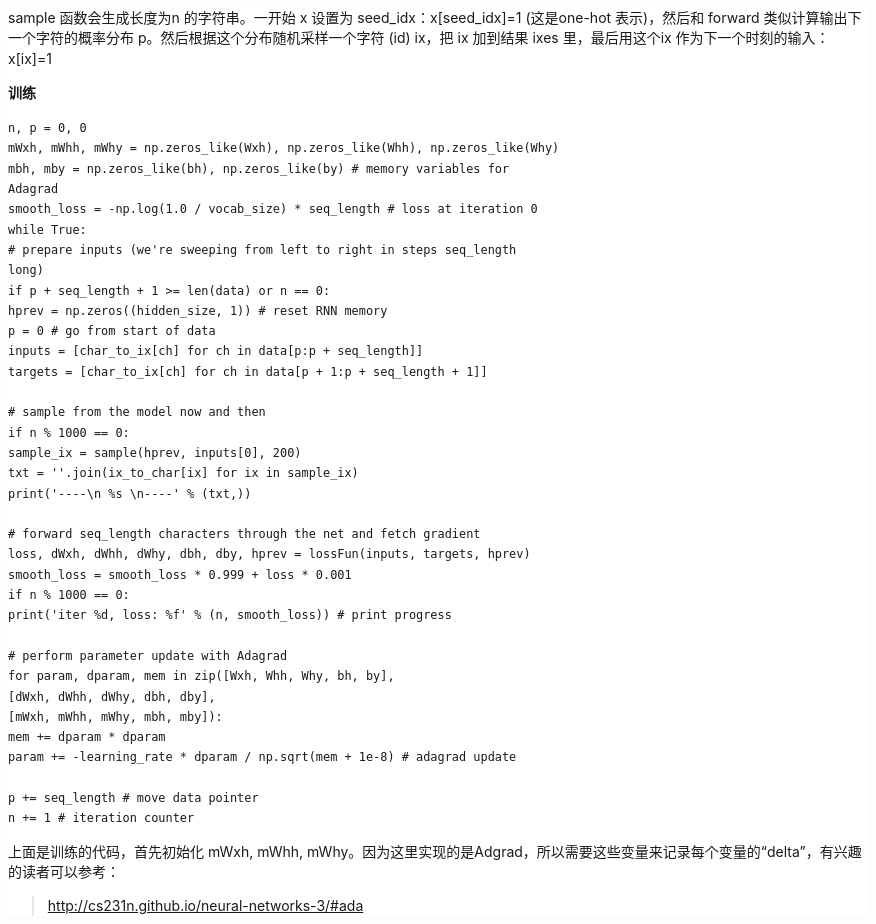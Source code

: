 

sample 函数会生成长度为n 的字符串。一开始 x 设置为 seed_idx：x[seed_idx]=1 (这是one-hot 表示)，然后和 forward 类似计算输出下一个字符的概率分布 p。然后根据这个分布随机采样一个字符 (id) ix，把 ix 加到结果 ixes 里，最后用这个ix 作为下一个时刻的输入：x[ix]=1



**训练**



```
n, p = 0, 0
mWxh, mWhh, mWhy = np.zeros_like(Wxh), np.zeros_like(Whh), np.zeros_like(Why)
mbh, mby = np.zeros_like(bh), np.zeros_like(by) # memory variables for
Adagrad
smooth_loss = -np.log(1.0 / vocab_size) * seq_length # loss at iteration 0
while True:
# prepare inputs (we're sweeping from left to right in steps seq_length
long)
if p + seq_length + 1 >= len(data) or n == 0:
hprev = np.zeros((hidden_size, 1)) # reset RNN memory
p = 0 # go from start of data
inputs = [char_to_ix[ch] for ch in data[p:p + seq_length]]
targets = [char_to_ix[ch] for ch in data[p + 1:p + seq_length + 1]]

# sample from the model now and then
if n % 1000 == 0:
sample_ix = sample(hprev, inputs[0], 200)
txt = ''.join(ix_to_char[ix] for ix in sample_ix)
print('----\n %s \n----' % (txt,))

# forward seq_length characters through the net and fetch gradient
loss, dWxh, dWhh, dWhy, dbh, dby, hprev = lossFun(inputs, targets, hprev)
smooth_loss = smooth_loss * 0.999 + loss * 0.001
if n % 1000 == 0:
print('iter %d, loss: %f' % (n, smooth_loss)) # print progress

# perform parameter update with Adagrad
for param, dparam, mem in zip([Wxh, Whh, Why, bh, by],
[dWxh, dWhh, dWhy, dbh, dby],
[mWxh, mWhh, mWhy, mbh, mby]):
mem += dparam * dparam
param += -learning_rate * dparam / np.sqrt(mem + 1e-8) # adagrad update

p += seq_length # move data pointer
n += 1 # iteration counter
```



上面是训练的代码，首先初始化 mWxh, mWhh, mWhy。因为这里实现的是Adgrad，所以需要这些变量来记录每个变量的“delta”，有兴趣的读者可以参考：



> http://cs231n.github.io/neural-networks-3/#ada


